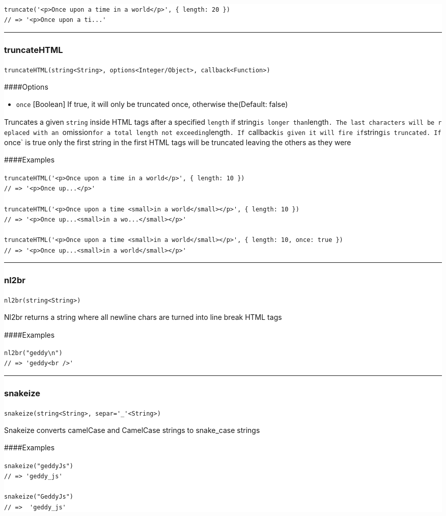 ```
truncate('<p>Once upon a time in a world</p>', { length: 20 })
// => '<p>Once upon a ti...'
```

* * *

### truncateHTML
`truncateHTML(string<String>, options<Integer/Object>, callback<Function>)`

####Options
- `once` [Boolean] If true, it will only be truncated once, otherwise the(Default: false)

Truncates a given `string` inside HTML tags after a specified `length` if string` is longer than `length`. The last characters will be replaced with an `omission` for a total length not exceeding `length`. If `callback` is given it will fire if `string` is truncated. If `once` is true only the first string in the first HTML tags will be truncated leaving the others as they were

####Examples
```
truncateHTML('<p>Once upon a time in a world</p>', { length: 10 })
// => '<p>Once up...</p>'

truncateHTML('<p>Once upon a time <small>in a world</small></p>', { length: 10 })
// => '<p>Once up...<small>in a wo...</small></p>'

truncateHTML('<p>Once upon a time <small>in a world</small></p>', { length: 10, once: true })
// => '<p>Once up...<small>in a world</small></p>'
```

* * *

### nl2br
`nl2br(string<String>)`

Nl2br returns a string where all newline chars are turned into line break HTML tags

####Examples
```
nl2br("geddy\n")
// => 'geddy<br />'
```

* * *

### snakeize
`snakeize(string<String>, separ='_'<String>)`

Snakeize converts camelCase and CamelCase strings to snake_case strings

####Examples
```
snakeize("geddyJs")
// => 'geddy_js'

snakeize("GeddyJs")
// =>  'geddy_js'
```

